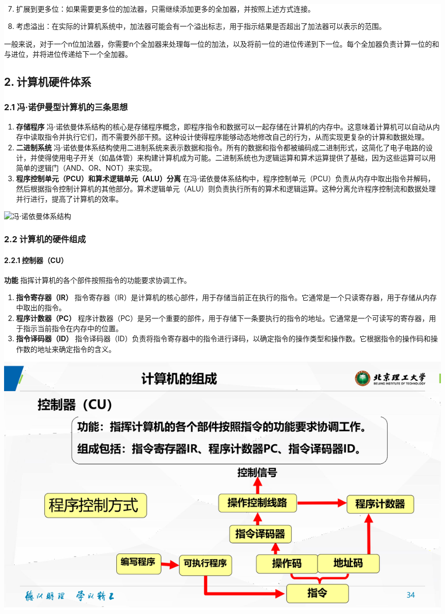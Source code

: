 7. 扩展到更多位：如果需要更多位的加法器，只需继续添加更多的全加器，并按照上述方式连接。

8. 考虑溢出：在实际的计算机系统中，加法器可能会有一个溢出标志，用于指示结果是否超出了加法器可以表示的范围。

一般来说，对于一个n位加法器，你需要n个全加器来处理每一位的加法，以及将前一位的进位传递到下一位。每个全加器负责计算一位的和与进位，并将进位传递给下一个全加器。

## 2. 计算机硬件体系

### 2.1 冯·诺伊曼型计算机的三条思想

1. **存储程序**
    冯·诺依曼体系结构的核心是存储程序概念，即程序指令和数据可以一起存储在计算机的内存中。这意味着计算机可以自动从内存中读取指令并执行它们，而不需要外部干预。这种设计使得程序能够动态地修改自己的行为，从而实现更复杂的计算和数据处理。
2. **二进制系统**
    冯·诺依曼体系结构使用二进制系统来表示数据和指令。所有的数据和指令都被编码成二进制形式，这简化了电子电路的设计，并使得使用电子开关（如晶体管）来构建计算机成为可能。二进制系统也为逻辑运算和算术运算提供了基础，因为这些运算可以用简单的逻辑门（AND、OR、NOT）来实现。
3. **程序控制单元（PCU）和算术逻辑单元（ALU）分离**
    在冯·诺依曼体系结构中，程序控制单元（PCU）负责从内存中取出指令并解码，然后根据指令控制计算机的其他部分。算术逻辑单元（ALU）则负责执行所有的算术和逻辑运算。这种分离允许程序控制流和数据处理并行进行，提高了计算机的效率。

![
    冯·诺依曼体系结构
](image-14.png)

### 2.2 计算机的硬件组成

#### 2.2.1 控制器（CU）
**功能**
指挥计算机的各个部件按照指令的功能要求协调工作。

1. **指令寄存器（IR）**
    指令寄存器（IR）是计算机的核心部件，用于存储当前正在执行的指令。它通常是一个只读寄存器，用于存储从内存中取出的指令。
2. **程序计数器（PC）**
    程序计数器（PC）是另一个重要的部件，用于存储下一条要执行的指令的地址。它通常是一个可读写的寄存器，用于指示当前指令在内存中的位置。
3. **指令译码器（ID）**
    指令译码器（ID）负责将指令寄存器中的指令进行译码，以确定指令的操作类型和操作数。它根据指令的操作码和操作数的地址来确定指令的含义。

![alt text](image-15.png)
